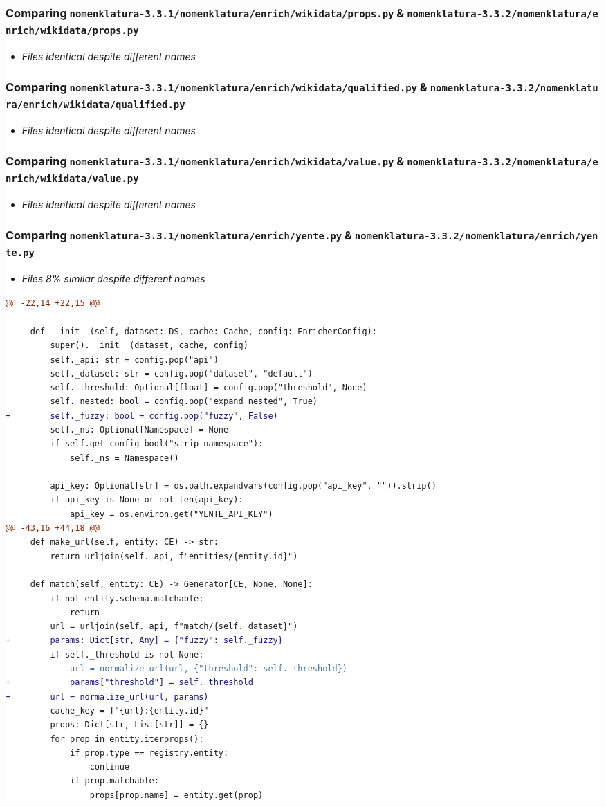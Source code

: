 ### Comparing `nomenklatura-3.3.1/nomenklatura/enrich/wikidata/props.py` & `nomenklatura-3.3.2/nomenklatura/enrich/wikidata/props.py`

 * *Files identical despite different names*

### Comparing `nomenklatura-3.3.1/nomenklatura/enrich/wikidata/qualified.py` & `nomenklatura-3.3.2/nomenklatura/enrich/wikidata/qualified.py`

 * *Files identical despite different names*

### Comparing `nomenklatura-3.3.1/nomenklatura/enrich/wikidata/value.py` & `nomenklatura-3.3.2/nomenklatura/enrich/wikidata/value.py`

 * *Files identical despite different names*

### Comparing `nomenklatura-3.3.1/nomenklatura/enrich/yente.py` & `nomenklatura-3.3.2/nomenklatura/enrich/yente.py`

 * *Files 8% similar despite different names*

```diff
@@ -22,14 +22,15 @@
 
     def __init__(self, dataset: DS, cache: Cache, config: EnricherConfig):
         super().__init__(dataset, cache, config)
         self._api: str = config.pop("api")
         self._dataset: str = config.pop("dataset", "default")
         self._threshold: Optional[float] = config.pop("threshold", None)
         self._nested: bool = config.pop("expand_nested", True)
+        self._fuzzy: bool = config.pop("fuzzy", False)
         self._ns: Optional[Namespace] = None
         if self.get_config_bool("strip_namespace"):
             self._ns = Namespace()
 
         api_key: Optional[str] = os.path.expandvars(config.pop("api_key", "")).strip()
         if api_key is None or not len(api_key):
             api_key = os.environ.get("YENTE_API_KEY")
@@ -43,16 +44,18 @@
     def make_url(self, entity: CE) -> str:
         return urljoin(self._api, f"entities/{entity.id}")
 
     def match(self, entity: CE) -> Generator[CE, None, None]:
         if not entity.schema.matchable:
             return
         url = urljoin(self._api, f"match/{self._dataset}")
+        params: Dict[str, Any] = {"fuzzy": self._fuzzy}
         if self._threshold is not None:
-            url = normalize_url(url, {"threshold": self._threshold})
+            params["threshold"] = self._threshold
+        url = normalize_url(url, params)
         cache_key = f"{url}:{entity.id}"
         props: Dict[str, List[str]] = {}
         for prop in entity.iterprops():
             if prop.type == registry.entity:
                 continue
             if prop.matchable:
                 props[prop.name] = entity.get(prop)
```
